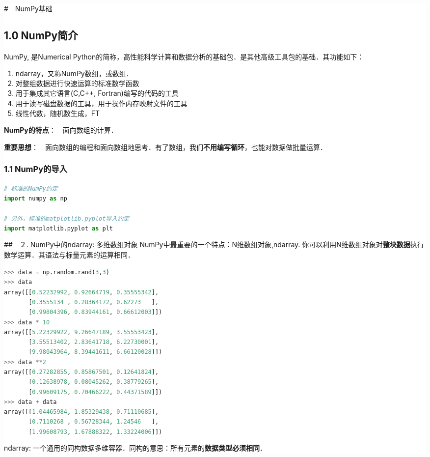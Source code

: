 #　NumPy基础



## 1.0 NumPy简介

NumPy, 是Numerical Python的简称，高性能科学计算和数据分析的基础包．是其他高级工具包的基础．其功能如下：

1. ndarray，又称NumPy数组，或数组．
2. 对整组数据进行快速运算的标准数学函数
3. 用于集成其它语言(C,C++, Fortran)编写的代码的工具
4. 用于读写磁盘数据的工具，用于操作内存映射文件的工具
5. 线性代数，随机数生成，FT



**NumPy的特点**：　面向数组的计算．

**重要思想**：　面向数组的编程和面向数组地思考．有了数组，我们**不用编写循环**，也能对数据做批量运算．

### 1.1 NumPy的导入

```python
# 标准的NumPy约定
import numpy as np

# 另外，标准的matplotlib.pyplot导入约定
import matplotlib.pyplot as plt
```

##　２. NumPy中的ndarray: 多维数组对象 
NumPy中最重要的一个特点：N维数组对象,ndarray. 你可以利用N维数组对象对**整块数据**执行数学运算．其语法与标量元素的运算相同．

```python
>>> data = np.random.rand(3,3)
>>> data 
array([[0.52232992, 0.92664719, 0.35555342],
       [0.3555134 , 0.28364172, 0.62273   ],
       [0.99804396, 0.83944161, 0.66612003]])
>>> data * 10
array([[5.22329922, 9.26647189, 3.55553423],
       [3.55513402, 2.83641718, 6.22730001],
       [9.98043964, 8.39441611, 6.66120028]])
>>> data **2
array([[0.27282855, 0.85867501, 0.12641824],
       [0.12638978, 0.08045262, 0.38779265],
       [0.99609175, 0.70466222, 0.44371589]])
>>> data + data
array([[1.04465984, 1.85329438, 0.71110685],
       [0.7110268 , 0.56728344, 1.24546   ],
       [1.99608793, 1.67888322, 1.33224006]])
```

ndarray: 一个通用的同构数据多维容器．同构的意思：所有元素的**数据类型必须相同**．

